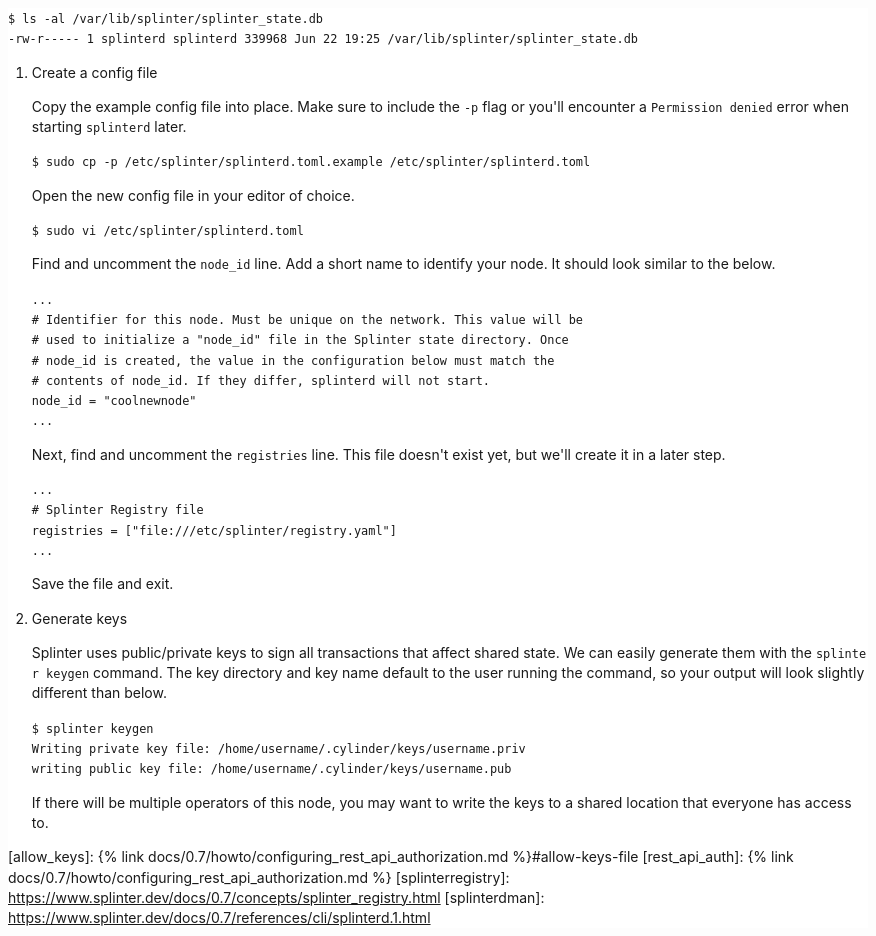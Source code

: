    ```console
   $ ls -al /var/lib/splinter/splinter_state.db
   -rw-r----- 1 splinterd splinterd 339968 Jun 22 19:25 /var/lib/splinter/splinter_state.db
   ```

1. Create a config file

   Copy the example config file into place. Make sure to include the `-p` flag
   or you'll encounter a `Permission denied` error when starting `splinterd`
   later.

   ```console
   $ sudo cp -p /etc/splinter/splinterd.toml.example /etc/splinter/splinterd.toml
   ```

   Open the new config file in your editor of choice.

   ```console
   $ sudo vi /etc/splinter/splinterd.toml
   ```

   Find and uncomment the `node_id` line. Add a short name to identify your
   node. It should look similar to the below.

   ```console
   ...
   # Identifier for this node. Must be unique on the network. This value will be
   # used to initialize a "node_id" file in the Splinter state directory. Once
   # node_id is created, the value in the configuration below must match the
   # contents of node_id. If they differ, splinterd will not start.
   node_id = "coolnewnode"
   ...
   ```
   Next, find and uncomment the `registries` line. This file doesn't exist yet,
   but we'll create it in a later step.

   ```console
   ...
   # Splinter Registry file
   registries = ["file:///etc/splinter/registry.yaml"]
   ...
   ```

   Save the file and exit.

1. Generate keys

   Splinter uses public/private keys to sign all transactions that affect
   shared state. We can easily generate them with the `splinter keygen`
   command. The key directory and key name default to the user running the
   command, so your output will look slightly different than below.

   ```console
   $ splinter keygen
   Writing private key file: /home/username/.cylinder/keys/username.priv
   writing public key file: /home/username/.cylinder/keys/username.pub
   ```

   If there will be multiple operators of this node, you may want to write
   the keys to a shared location that everyone has access to.


[splinterplanning]: https://www.splinter.dev/docs/0.7/howto/planning_splinter_deployment.html
[splinterhosting]: https://www.splinter.dev/docs/0.7/howto/hosting_a_splinter_node.html
[splinterdocker]: https://www.splinter.dev/docs/0.7/tutorials/configuring_splinter_nodes.html
[splintercerts]: https://www.splinter.dev/docs/0.7/concepts/splinter_certificates.html
[splinterdatabase]: https://www.splinter.dev/docs/0.7/howto/configure_database_storage.html
[allow_keys]: {% link docs/0.7/howto/configuring_rest_api_authorization.md %}#allow-keys-file
[rest_api_auth]: {% link docs/0.7/howto/configuring_rest_api_authorization.md %}
[splinterregistry]: https://www.splinter.dev/docs/0.7/concepts/splinter_registry.html
[splinterdman]: https://www.splinter.dev/docs/0.7/references/cli/splinterd.1.html